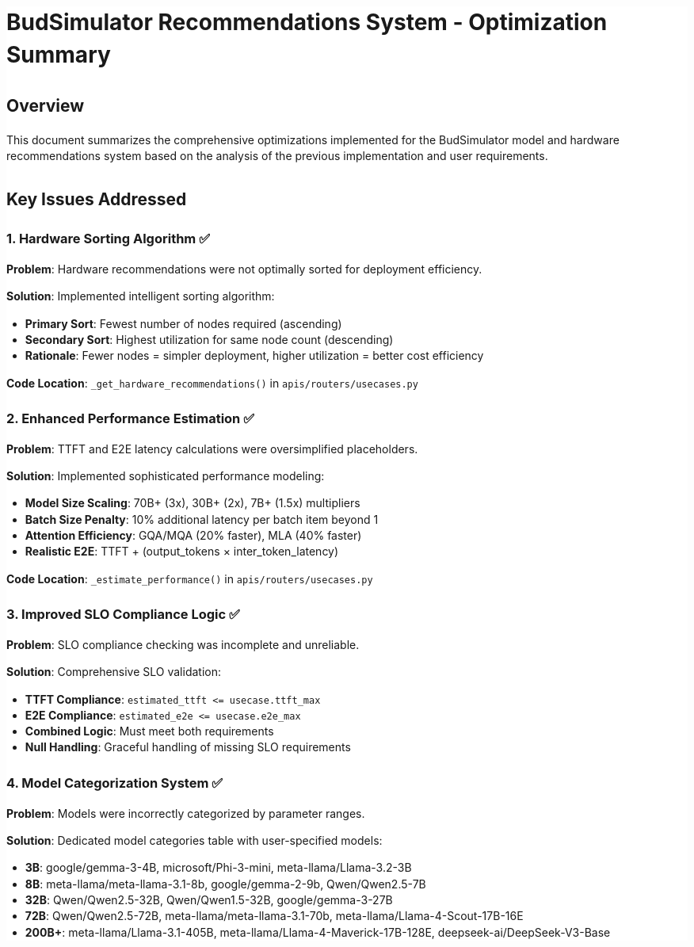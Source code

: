 # BudSimulator Recommendations System - Optimization Summary

## Overview
This document summarizes the comprehensive optimizations implemented for the BudSimulator model and hardware recommendations system based on the analysis of the previous implementation and user requirements.

## Key Issues Addressed

### 1. Hardware Sorting Algorithm ✅
**Problem**: Hardware recommendations were not optimally sorted for deployment efficiency.

**Solution**: Implemented intelligent sorting algorithm:
- **Primary Sort**: Fewest number of nodes required (ascending)
- **Secondary Sort**: Highest utilization for same node count (descending)
- **Rationale**: Fewer nodes = simpler deployment, higher utilization = better cost efficiency

**Code Location**: `_get_hardware_recommendations()` in `apis/routers/usecases.py`

### 2. Enhanced Performance Estimation ✅
**Problem**: TTFT and E2E latency calculations were oversimplified placeholders.

**Solution**: Implemented sophisticated performance modeling:
- **Model Size Scaling**: 70B+ (3x), 30B+ (2x), 7B+ (1.5x) multipliers
- **Batch Size Penalty**: 10% additional latency per batch item beyond 1
- **Attention Efficiency**: GQA/MQA (20% faster), MLA (40% faster)
- **Realistic E2E**: TTFT + (output_tokens × inter_token_latency)

**Code Location**: `_estimate_performance()` in `apis/routers/usecases.py`

### 3. Improved SLO Compliance Logic ✅
**Problem**: SLO compliance checking was incomplete and unreliable.

**Solution**: Comprehensive SLO validation:
- **TTFT Compliance**: `estimated_ttft <= usecase.ttft_max`
- **E2E Compliance**: `estimated_e2e <= usecase.e2e_max`
- **Combined Logic**: Must meet both requirements
- **Null Handling**: Graceful handling of missing SLO requirements

### 4. Model Categorization System ✅
**Problem**: Models were incorrectly categorized by parameter ranges.

**Solution**: Dedicated model categories table with user-specified models:
- **3B**: google/gemma-3-4B, microsoft/Phi-3-mini, meta-llama/Llama-3.2-3B
- **8B**: meta-llama/meta-llama-3.1-8b, google/gemma-2-9b, Qwen/Qwen2.5-7B
- **32B**: Qwen/Qwen2.5-32B, Qwen/Qwen1.5-32B, google/gemma-3-27B
- **72B**: Qwen/Qwen2.5-72B, meta-llama/meta-llama-3.1-70b, meta-llama/Llama-4-Scout-17B-16E
- **200B+**: meta-llama/Llama-3.1-405B, meta-llama/Llama-4-Maverick-17B-128E, deepseek-ai/DeepSeek-V3-Base
